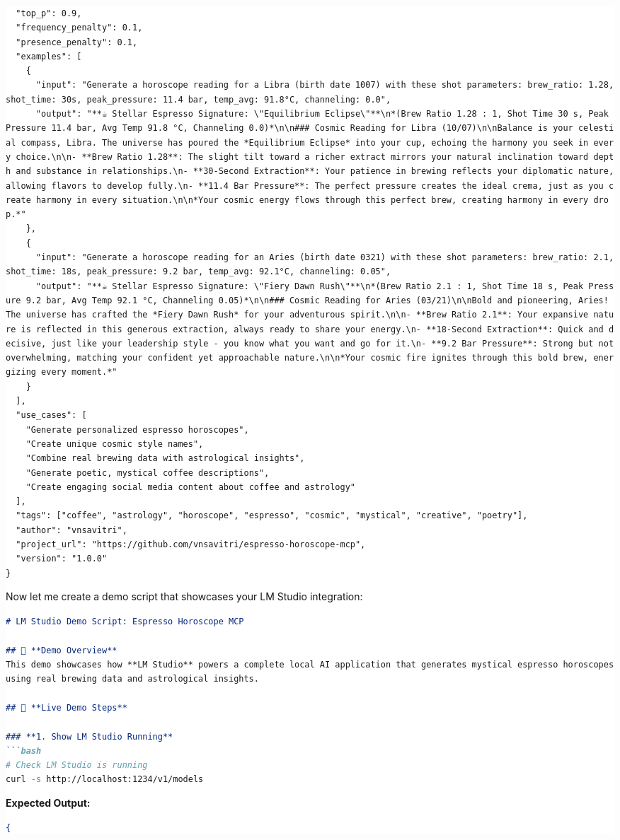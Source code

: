 ```
  "top_p": 0.9,
  "frequency_penalty": 0.1,
  "presence_penalty": 0.1,
  "examples": [
    {
      "input": "Generate a horoscope reading for a Libra (birth date 1007) with these shot parameters: brew_ratio: 1.28, shot_time: 30s, peak_pressure: 11.4 bar, temp_avg: 91.8°C, channeling: 0.0",
      "output": "**☕️ Stellar Espresso Signature: \"Equilibrium Eclipse\"**\n*(Brew Ratio 1.28 : 1, Shot Time 30 s, Peak Pressure 11.4 bar, Avg Temp 91.8 °C, Channeling 0.0)*\n\n### Cosmic Reading for Libra (10/07)\n\nBalance is your celestial compass, Libra. The universe has poured the *Equilibrium Eclipse* into your cup, echoing the harmony you seek in every choice.\n\n- **Brew Ratio 1.28**: The slight tilt toward a richer extract mirrors your natural inclination toward depth and substance in relationships.\n- **30-Second Extraction**: Your patience in brewing reflects your diplomatic nature, allowing flavors to develop fully.\n- **11.4 Bar Pressure**: The perfect pressure creates the ideal crema, just as you create harmony in every situation.\n\n*Your cosmic energy flows through this perfect brew, creating harmony in every drop.*"
    },
    {
      "input": "Generate a horoscope reading for an Aries (birth date 0321) with these shot parameters: brew_ratio: 2.1, shot_time: 18s, peak_pressure: 9.2 bar, temp_avg: 92.1°C, channeling: 0.05",
      "output": "**☕️ Stellar Espresso Signature: \"Fiery Dawn Rush\"**\n*(Brew Ratio 2.1 : 1, Shot Time 18 s, Peak Pressure 9.2 bar, Avg Temp 92.1 °C, Channeling 0.05)*\n\n### Cosmic Reading for Aries (03/21)\n\nBold and pioneering, Aries! The universe has crafted the *Fiery Dawn Rush* for your adventurous spirit.\n\n- **Brew Ratio 2.1**: Your expansive nature is reflected in this generous extraction, always ready to share your energy.\n- **18-Second Extraction**: Quick and decisive, just like your leadership style - you know what you want and go for it.\n- **9.2 Bar Pressure**: Strong but not overwhelming, matching your confident yet approachable nature.\n\n*Your cosmic fire ignites through this bold brew, energizing every moment.*"
    }
  ],
  "use_cases": [
    "Generate personalized espresso horoscopes",
    "Create unique cosmic style names",
    "Combine real brewing data with astrological insights",
    "Generate poetic, mystical coffee descriptions",
    "Create engaging social media content about coffee and astrology"
  ],
  "tags": ["coffee", "astrology", "horoscope", "espresso", "cosmic", "mystical", "creative", "poetry"],
  "author": "vnsavitri",
  "project_url": "https://github.com/vnsavitri/espresso-horoscope-mcp",
  "version": "1.0.0"
}
```

Now let me create a demo script that showcases your LM Studio integration:


```markdown
# LM Studio Demo Script: Espresso Horoscope MCP

## 🎯 **Demo Overview**
This demo showcases how **LM Studio** powers a complete local AI application that generates mystical espresso horoscopes using real brewing data and astrological insights.

## 🚀 **Live Demo Steps**

### **1. Show LM Studio Running**
```bash
# Check LM Studio is running
curl -s http://localhost:1234/v1/models
```
**Expected Output:**
```json
{
```